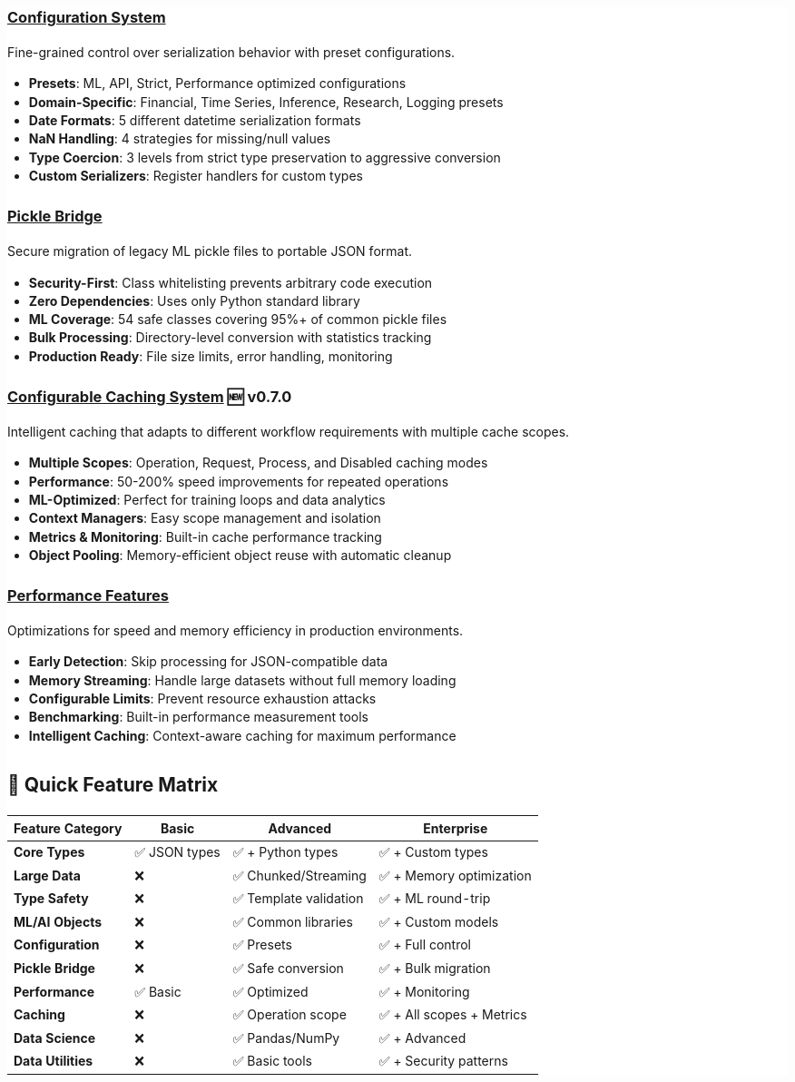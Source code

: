 ### [Configuration System](configuration/index.md)
Fine-grained control over serialization behavior with preset configurations.

- **Presets**: ML, API, Strict, Performance optimized configurations
- **Domain-Specific**: Financial, Time Series, Inference, Research, Logging presets
- **Date Formats**: 5 different datetime serialization formats
- **NaN Handling**: 4 strategies for missing/null values
- **Type Coercion**: 3 levels from strict type preservation to aggressive conversion
- **Custom Serializers**: Register handlers for custom types

### [Pickle Bridge](pickle-bridge/index.md)
Secure migration of legacy ML pickle files to portable JSON format.

- **Security-First**: Class whitelisting prevents arbitrary code execution
- **Zero Dependencies**: Uses only Python standard library
- **ML Coverage**: 54 safe classes covering 95%+ of common pickle files
- **Bulk Processing**: Directory-level conversion with statistics tracking
- **Production Ready**: File size limits, error handling, monitoring

### [Configurable Caching System](caching/index.md) 🆕 v0.7.0
Intelligent caching that adapts to different workflow requirements with multiple cache scopes.

- **Multiple Scopes**: Operation, Request, Process, and Disabled caching modes
- **Performance**: 50-200% speed improvements for repeated operations
- **ML-Optimized**: Perfect for training loops and data analytics
- **Context Managers**: Easy scope management and isolation
- **Metrics & Monitoring**: Built-in cache performance tracking
- **Object Pooling**: Memory-efficient object reuse with automatic cleanup

### [Performance Features](performance/index.md)
Optimizations for speed and memory efficiency in production environments.

- **Early Detection**: Skip processing for JSON-compatible data
- **Memory Streaming**: Handle large datasets without full memory loading
- **Configurable Limits**: Prevent resource exhaustion attacks
- **Benchmarking**: Built-in performance measurement tools
- **Intelligent Caching**: Context-aware caching for maximum performance

## 🚀 Quick Feature Matrix

| Feature Category | Basic | Advanced | Enterprise |
|------------------|-------|----------|------------|
| **Core Types** | ✅ JSON types | ✅ + Python types | ✅ + Custom types |
| **Large Data** | ❌ | ✅ Chunked/Streaming | ✅ + Memory optimization |
| **Type Safety** | ❌ | ✅ Template validation | ✅ + ML round-trip |
| **ML/AI Objects** | ❌ | ✅ Common libraries | ✅ + Custom models |
| **Configuration** | ❌ | ✅ Presets | ✅ + Full control |
| **Pickle Bridge** | ❌ | ✅ Safe conversion | ✅ + Bulk migration |
| **Performance** | ✅ Basic | ✅ Optimized | ✅ + Monitoring |
| **Caching** | ❌ | ✅ Operation scope | ✅ + All scopes + Metrics |
| **Data Science** | ❌ | ✅ Pandas/NumPy | ✅ + Advanced |
| **Data Utilities** | ❌ | ✅ Basic tools | ✅ + Security patterns |
